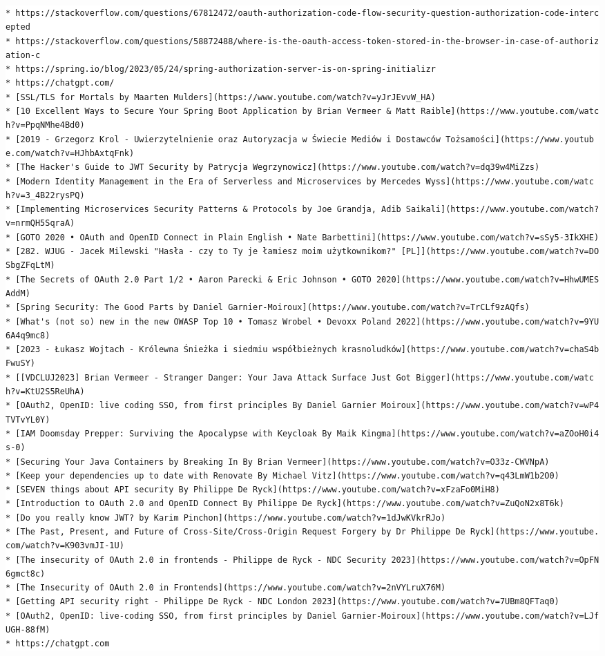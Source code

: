     * https://stackoverflow.com/questions/67812472/oauth-authorization-code-flow-security-question-authorization-code-intercepted
    * https://stackoverflow.com/questions/58872488/where-is-the-oauth-access-token-stored-in-the-browser-in-case-of-authorization-c
    * https://spring.io/blog/2023/05/24/spring-authorization-server-is-on-spring-initializr
    * https://chatgpt.com/
    * [SSL/TLS for Mortals by Maarten Mulders](https://www.youtube.com/watch?v=yJrJEvvW_HA)
    * [10 Excellent Ways to Secure Your Spring Boot Application by Brian Vermeer & Matt Raible](https://www.youtube.com/watch?v=PpqNMhe4Bd0)
    * [2019 - Grzegorz Krol - Uwierzytelnienie oraz Autoryzacja w Świecie Mediów i Dostawców Tożsamości](https://www.youtube.com/watch?v=HJhbAxtqFnk)
    * [The Hacker's Guide to JWT Security by Patrycja Wegrzynowicz](https://www.youtube.com/watch?v=dq39w4MiZzs)
    * [Modern Identity Management in the Era of Serverless and Microservices by Mercedes Wyss](https://www.youtube.com/watch?v=3_4B22rysPQ)
    * [Implementing Microservices Security Patterns & Protocols by Joe Grandja, Adib Saikali](https://www.youtube.com/watch?v=nrmQH5SqraA)
    * [GOTO 2020 • OAuth and OpenID Connect in Plain English • Nate Barbettini](https://www.youtube.com/watch?v=sSy5-3IkXHE)
    * [282. WJUG - Jacek Milewski "Hasła - czy to Ty je łamiesz moim użytkownikom?" [PL]](https://www.youtube.com/watch?v=DOSbgZFqLtM)
    * [The Secrets of OAuth 2.0 Part 1/2 • Aaron Parecki & Eric Johnson • GOTO 2020](https://www.youtube.com/watch?v=HhwUMESAddM)
    * [Spring Security: The Good Parts by Daniel Garnier-Moiroux](https://www.youtube.com/watch?v=TrCLf9zAQfs)
    * [What's (not so) new in the new OWASP Top 10 • Tomasz Wrobel • Devoxx Poland 2022](https://www.youtube.com/watch?v=9YU6A4q9mc8)
    * [2023 - Łukasz Wojtach - Królewna Śnieżka i siedmiu współbieżnych krasnoludków](https://www.youtube.com/watch?v=chaS4bFwuSY)
    * [[VDCLUJ2023] Brian Vermeer - Stranger Danger: Your Java Attack Surface Just Got Bigger](https://www.youtube.com/watch?v=KtU2S5ReUhA)
    * [OAuth2, OpenID: live coding SSO, from first principles By Daniel Garnier Moiroux](https://www.youtube.com/watch?v=wP4TVTvYL0Y)
    * [IAM Doomsday Prepper: Surviving the Apocalypse with Keycloak By Maik Kingma](https://www.youtube.com/watch?v=aZOoH0i4s-0)
    * [Securing Your Java Containers by Breaking In By Brian Vermeer](https://www.youtube.com/watch?v=O33z-CWVNpA)
    * [Keep your dependencies up to date with Renovate By Michael Vitz](https://www.youtube.com/watch?v=q43LmW1b2O0)
    * [SEVEN things about API security By Philippe De Ryck](https://www.youtube.com/watch?v=xFzaFo0MiH8)
    * [Introduction to OAuth 2.0 and OpenID Connect By Philippe De Ryck](https://www.youtube.com/watch?v=ZuQoN2x8T6k)
    * [Do you really know JWT? by Karim Pinchon](https://www.youtube.com/watch?v=1dJwKVkrRJo)
    * [The Past, Present, and Future of Cross-Site/Cross-Origin Request Forgery by Dr Philippe De Ryck](https://www.youtube.com/watch?v=K903vmJI-1U)
    * [The insecurity of OAuth 2.0 in frontends - Philippe de Ryck - NDC Security 2023](https://www.youtube.com/watch?v=OpFN6gmct8c)
    * [The Insecurity of OAuth 2.0 in Frontends](https://www.youtube.com/watch?v=2nVYLruX76M)
    * [Getting API security right - Philippe De Ryck - NDC London 2023](https://www.youtube.com/watch?v=7UBm8QFTaq0)
    * [OAuth2, OpenID: live-coding SSO, from first principles by Daniel Garnier-Moiroux](https://www.youtube.com/watch?v=LJfUGH-88fM)
    * https://chatgpt.com
